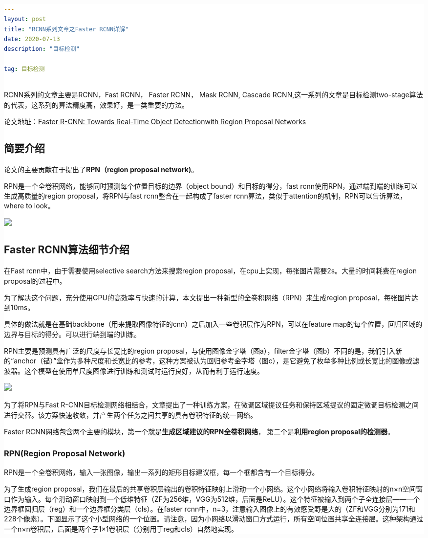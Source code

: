 ```yaml
---
layout: post
title: "RCNN系列文章之Faster RCNN详解"
date: 2020-07-13
description: "目标检测"

tag: 目标检测
--- 
```


RCNN系列的文章主要是RCNN，Fast RCNN， Faster RCNN， Mask RCNN, Cascade RCNN,这一系列的文章是目标检测two-stage算法的代表，这系列的算法精度高，效果好，是一类重要的方法。



论文地址：[Faster R-CNN: Towards Real-Time Object Detectionwith Region Proposal Networks](https://arxiv.org/pdf/1506.01497.pdf)



## 简要介绍

论文的主要贡献在于提出了**RPN（region proposal network)**。

RPN是一个全卷积网络，能够同时预测每个位置目标的边界（object bound）和目标的得分，fast rcnn使用RPN，通过端到端的训练可以生成高质量的region proposal，将RPN与fast rcnn整合在一起构成了faster rcnn算法，类似于attention的机制，RPN可以告诉算法，where to look。

![](F:\git\blog_post\目标检测\images\fasterrcnn_2.png)

## Faster RCNN算法细节介绍

在Fast rcnn中，由于需要使用selective search方法来搜索region proposal，在cpu上实现，每张图片需要2s。大量的时间耗费在region proposal的过程中。

为了解决这个问题，充分使用GPU的高效率与快速的计算，本文提出一种新型的全卷积网络（RPN）来生成region proposal，每张图片达到10ms。

具体的做法就是在基础backbone（用来提取图像特征的cnn）之后加入一些卷积层作为RPN，可以在feature map的每个位置，回归区域的边界与目标的得分。可以进行端到端的训练。

RPN主要是预测具有广泛的尺度与长宽比的region proposal，与使用图像金字塔（图a），filter金字塔（图b）不同的是，我们引入新的“anchor（锚）”盒作为多种尺度和长宽比的参考，这种方案被认为回归参考金字塔（图c），是它避免了枚举多种比例或长宽比的图像或滤波器。这个模型在使用单尺度图像进行训练和测试时运行良好，从而有利于运行速度。

![](F:\git\blog_post\目标检测\images\fasterrcnn_1.png)



为了将RPN与Fast R-CNN目标检测网络相结合，文章提出了一种训练方案，在微调区域提议任务和保持区域提议的固定微调目标检测之间进行交替。该方案快速收敛，并产生两个任务之间共享的具有卷积特征的统一网络。

Faster RCNN网络包含两个主要的模块，第一个就是**生成区域建议的RPN全卷积网络**， 第二个是**利用region proposal的检测器**。



### RPN(Region Proposal Network)

RPN是一个全卷积网络，输入一张图像，输出一系列的矩形目标建议框，每一个框都含有一个目标得分。

为了生成region proposal，我们在最后的共享卷积层输出的卷积特征映射上滑动一个小网络。这个小网络将输入卷积特征映射的n×n空间窗口作为输入。每个滑动窗口映射到一个低维特征（ZF为256维，VGG为512维，后面是ReLU）。这个特征被输入到两个子全连接层——一个边界框回归层（reg）和一个边界框分类层（cls）。在faster rcnn中，n=3，注意输入图像上的有效感受野是大的（ZF和VGG分别为171和228个像素）。下图显示了这个小型网络的一个位置。请注意，因为小网络以滑动窗口方式运行，所有空间位置共享全连接层。这种架构通过一个n×n卷积层，后面是两个子1×1卷积层（分别用于reg和cls）自然地实现。
